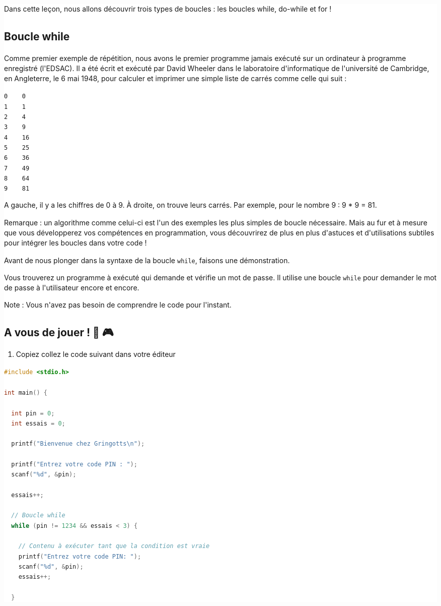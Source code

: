 Dans cette leçon, nous allons découvrir trois types de boucles : les boucles while, do-while et for !


## Boucle while

Comme premier exemple de répétition, nous avons le premier programme jamais exécuté sur un ordinateur à programme enregistré (l'EDSAC). Il a été écrit et exécuté par David Wheeler dans le laboratoire d'informatique de l'université de Cambridge, en Angleterre, le 6 mai 1948, pour calculer et imprimer une simple liste de carrés comme celle qui suit :

```
0    0
1    1
2    4
3    9
4    16
5    25
6    36
7    49
8    64
9    81
```

A gauche, il y a les chiffres de 0 à 9. À droite, on trouve leurs carrés. Par exemple, pour le nombre 9 : 9 * 9 = 81.

Remarque : un algorithme comme celui-ci est l'un des exemples les plus simples de boucle nécessaire. Mais au fur et à mesure que vous développerez vos compétences en programmation, vous découvrirez de plus en plus d'astuces et d'utilisations subtiles pour intégrer les boucles dans votre code !



Avant de nous plonger dans la syntaxe de la boucle `while`, faisons une démonstration.

Vous trouverez un programme à exécuté qui demande et vérifie un mot de passe. Il utilise une boucle `while` pour demander le mot de passe à l'utilisateur encore et encore.

Note : Vous n'avez pas besoin de comprendre le code pour l'instant.


## A vous de jouer ! 🧩 🎮

1. Copiez collez le code suivant dans votre éditeur

  ```c
  #include <stdio.h>

  int main() {

    int pin = 0;
    int essais = 0;

    printf("Bienvenue chez Gringotts\n");

    printf("Entrez votre code PIN : ");
    scanf("%d", &pin);

    essais++;

    // Boucle while
    while (pin != 1234 && essais < 3) {

      // Contenu à exécuter tant que la condition est vraie
      printf("Entrez votre code PIN: ");
      scanf("%d", &pin);
      essais++;

    }
  ```